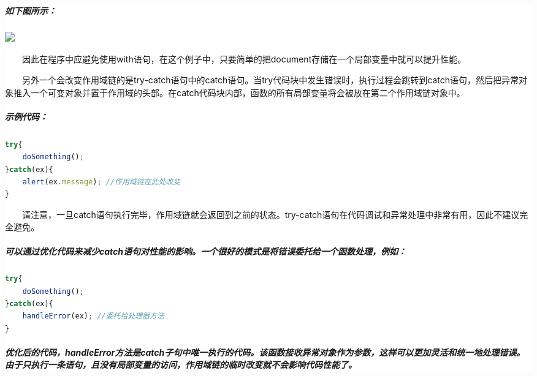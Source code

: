 ##### 如下图所示：

![](img/scopeJS_Pic3.jpg)

　　因此在程序中应避免使用with语句，在这个例子中，只要简单的把document存储在一个局部变量中就可以提升性能。

　　另外一个会改变作用域链的是try-catch语句中的catch语句。当try代码块中发生错误时，执行过程会跳转到catch语句，然后把异常对象推入一个可变对象并置于作用域的头部。在catch代码块内部，函数的所有局部变量将会被放在第二个作用域链对象中。

##### 示例代码：

```JavaScript
try{
    doSomething();
}catch(ex){
    alert(ex.message); //作用域链在此处改变
}
```

　　请注意，一旦catch语句执行完毕，作用域链就会返回到之前的状态。try-catch语句在代码调试和异常处理中非常有用，因此不建议完全避免。

##### 可以通过优化代码来减少catch语句对性能的影响。一个很好的模式是将错误委托给一个函数处理，例如：

```JavaScript
try{
    doSomething();
}catch(ex){
    handleError(ex); //委托给处理器方法
}
```

##### 优化后的代码，handleError方法是catch子句中唯一执行的代码。该函数接收异常对象作为参数，这样可以更加灵活和统一地处理错误。由于只执行一条语句，且没有局部变量的访问，作用域链的临时改变就不会影响代码性能了。